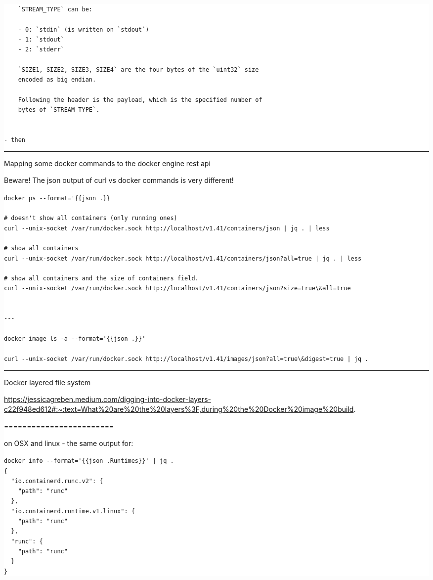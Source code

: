         `STREAM_TYPE` can be:

        - 0: `stdin` (is written on `stdout`)
        - 1: `stdout`
        - 2: `stderr`

        `SIZE1, SIZE2, SIZE3, SIZE4` are the four bytes of the `uint32` size
        encoded as big endian.

        Following the header is the payload, which is the specified number of
        bytes of `STREAM_TYPE`.


    - then 

----
Mapping some docker commands to the docker engine rest api

Beware! The json output of curl vs docker commands is very different!

    docker ps --format='{{json .}}

    # doesn't show all containers (only running ones)
    curl --unix-socket /var/run/docker.sock http://localhost/v1.41/containers/json | jq . | less

    # show all containers
    curl --unix-socket /var/run/docker.sock http://localhost/v1.41/containers/json?all=true | jq . | less

    # show all containers and the size of containers field.
    curl --unix-socket /var/run/docker.sock http://localhost/v1.41/containers/json?size=true\&all=true


    ---

    docker image ls -a --format='{{json .}}'

    curl --unix-socket /var/run/docker.sock http://localhost/v1.41/images/json?all=true\&digest=true | jq .

---

Docker layered file system

https://jessicagreben.medium.com/digging-into-docker-layers-c22f948ed612#:~:text=What%20are%20the%20layers%3F,during%20the%20Docker%20image%20build. 

========================

on OSX and linux - the same output for:

    docker info --format='{{json .Runtimes}}' | jq .
    {
      "io.containerd.runc.v2": {
        "path": "runc"
      },
      "io.containerd.runtime.v1.linux": {
        "path": "runc"
      },
      "runc": {
        "path": "runc"
      }
    }

